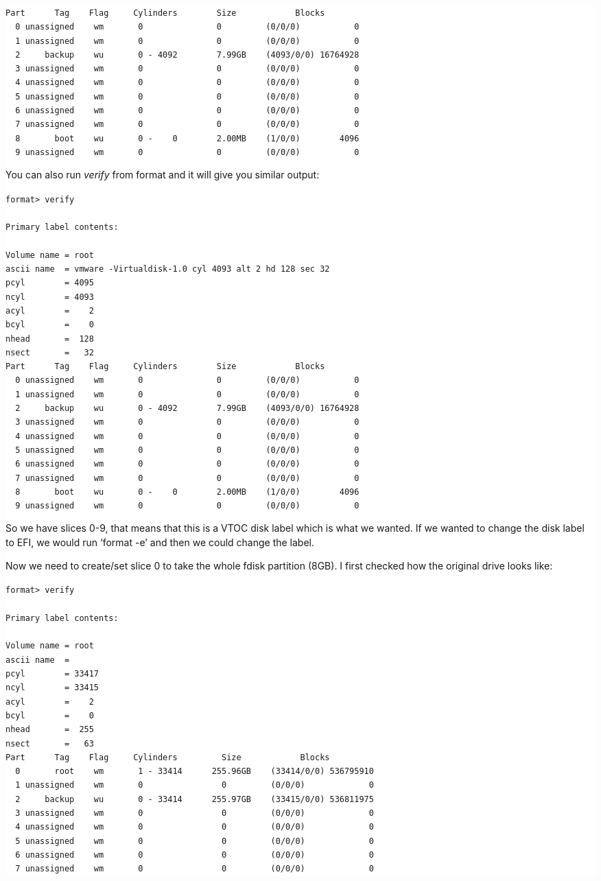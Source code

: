     Part      Tag    Flag     Cylinders        Size            Blocks
      0 unassigned    wm       0               0         (0/0/0)           0
      1 unassigned    wm       0               0         (0/0/0)           0
      2     backup    wu       0 - 4092        7.99GB    (4093/0/0) 16764928
      3 unassigned    wm       0               0         (0/0/0)           0
      4 unassigned    wm       0               0         (0/0/0)           0
      5 unassigned    wm       0               0         (0/0/0)           0
      6 unassigned    wm       0               0         (0/0/0)           0
      7 unassigned    wm       0               0         (0/0/0)           0
      8       boot    wu       0 -    0        2.00MB    (1/0/0)        4096
      9 unassigned    wm       0               0         (0/0/0)           0
    

You can also run *verify* from format and it will give you similar output:

    format> verify
    
    Primary label contents:
    
    Volume name = root
    ascii name  = vmware -Virtualdisk-1.0 cyl 4093 alt 2 hd 128 sec 32
    pcyl        = 4095
    ncyl        = 4093
    acyl        =    2
    bcyl        =    0
    nhead       =  128
    nsect       =   32
    Part      Tag    Flag     Cylinders        Size            Blocks
      0 unassigned    wm       0               0         (0/0/0)           0
      1 unassigned    wm       0               0         (0/0/0)           0
      2     backup    wu       0 - 4092        7.99GB    (4093/0/0) 16764928
      3 unassigned    wm       0               0         (0/0/0)           0
      4 unassigned    wm       0               0         (0/0/0)           0
      5 unassigned    wm       0               0         (0/0/0)           0
      6 unassigned    wm       0               0         (0/0/0)           0
      7 unassigned    wm       0               0         (0/0/0)           0
      8       boot    wu       0 -    0        2.00MB    (1/0/0)        4096
      9 unassigned    wm       0               0         (0/0/0)           0
    

So we have slices 0-9, that means that this is a VTOC disk label which is what we wanted. If we wanted to change the disk label to EFI, we would run &#8216;format -e&#8217; and then we could change the label.

Now we need to create/set slice 0 to take the whole fdisk partition (8GB). I first checked how the original drive looks like:

    format> verify
    
    Primary label contents:
    
    Volume name = root
    ascii name  =
    pcyl        = 33417
    ncyl        = 33415
    acyl        =    2
    bcyl        =    0
    nhead       =  255
    nsect       =   63
    Part      Tag    Flag     Cylinders         Size            Blocks
      0       root    wm       1 - 33414      255.96GB    (33414/0/0) 536795910
      1 unassigned    wm       0                0         (0/0/0)             0
      2     backup    wu       0 - 33414      255.97GB    (33415/0/0) 536811975
      3 unassigned    wm       0                0         (0/0/0)             0
      4 unassigned    wm       0                0         (0/0/0)             0
      5 unassigned    wm       0                0         (0/0/0)             0
      6 unassigned    wm       0                0         (0/0/0)             0
      7 unassigned    wm       0                0         (0/0/0)             0
